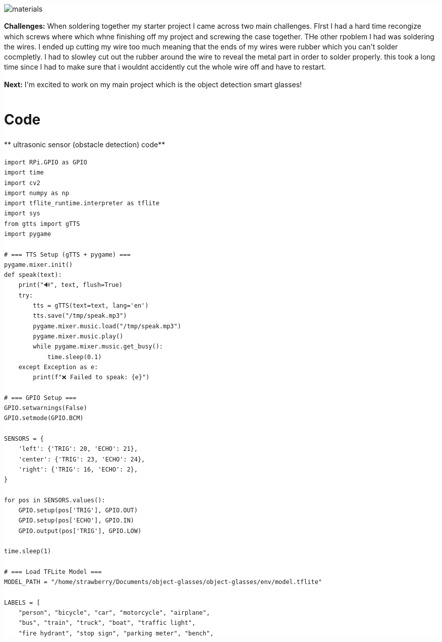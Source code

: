 <img src="(OIP.webp" alt="materials" height="400" width="500">   

**Challenges:**
When soldering together my starter project I came across two main challenges. FIrst I had a hard time recongize which screws where which whne finishing off my project and screwing the case together. THe other rpoblem I had was soldering the wires. I ended up cutting my wire too much meaning that the ends of my wires were rubber which you can't solder cocmpletly. I had to slowley cut out the rubber around the wire to reveal the metal part in order to solder properly. this took a long time since I had to make sure that i wouldnt accidently cut the whole wire off and have to restart. 

**Next:**
I'm excited to work on my main project which is the object detection smart glasses!

# Code
** ultrasonic sensor (obstacle detection) code**
```shell
import RPi.GPIO as GPIO
import time
import cv2
import numpy as np
import tflite_runtime.interpreter as tflite
import sys
from gtts import gTTS
import pygame

# === TTS Setup (gTTS + pygame) ===
pygame.mixer.init()
def speak(text):
    print("🔊", text, flush=True)
    try:
        tts = gTTS(text=text, lang='en')
        tts.save("/tmp/speak.mp3")
        pygame.mixer.music.load("/tmp/speak.mp3")
        pygame.mixer.music.play()
        while pygame.mixer.music.get_busy():
            time.sleep(0.1)
    except Exception as e:
        print(f"❌ Failed to speak: {e}")

# === GPIO Setup ===
GPIO.setwarnings(False)
GPIO.setmode(GPIO.BCM)

SENSORS = {
    'left': {'TRIG': 20, 'ECHO': 21},
    'center': {'TRIG': 23, 'ECHO': 24},
    'right': {'TRIG': 16, 'ECHO': 2},
}

for pos in SENSORS.values():
    GPIO.setup(pos['TRIG'], GPIO.OUT)
    GPIO.setup(pos['ECHO'], GPIO.IN)
    GPIO.output(pos['TRIG'], GPIO.LOW)

time.sleep(1)

# === Load TFLite Model ===
MODEL_PATH = "/home/strawberry/Documents/object-glasses/object-glasses/env/model.tflite"

LABELS = [
    "person", "bicycle", "car", "motorcycle", "airplane",
    "bus", "train", "truck", "boat", "traffic light",
    "fire hydrant", "stop sign", "parking meter", "bench",
```